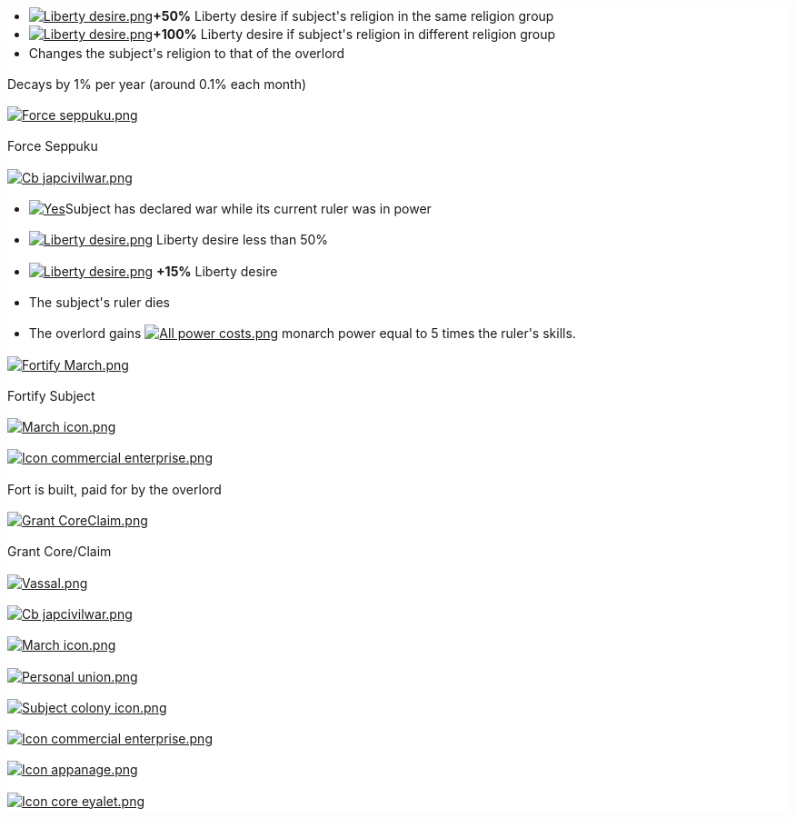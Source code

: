 *   [![Liberty desire.png](/images/thumb/f/fd/Liberty_desire.png/28px-Liberty_desire.png)](/Liberty_desire "Liberty desire")**+50%** Liberty desire if subject's religion in the same religion group
*   [![Liberty desire.png](/images/thumb/f/fd/Liberty_desire.png/28px-Liberty_desire.png)](/Liberty_desire "Liberty desire")**+100%** Liberty desire if subject's religion in different religion group
*   Changes the subject's religion to that of the overlord

Decays by 1% per year (around 0.1% each month)

[![Force seppuku.png](/images/f/f8/Force_seppuku.png)](/File:Force_seppuku.png)

Force Seppuku

[![Cb japcivilwar.png](/images/thumb/a/af/Cb_japcivilwar.png/28px-Cb_japcivilwar.png)](/File:Cb_japcivilwar.png)

*   [![Yes](/images/thumb/d/da/Ledger_yes.png/28px-Ledger_yes.png)](/File:Ledger_yes.png "Yes")Subject has declared war while its current ruler was in power
*   [![Liberty desire.png](/images/thumb/f/fd/Liberty_desire.png/28px-Liberty_desire.png)](/Liberty_desire "Liberty desire") Liberty desire less than 50%

*   [![Liberty desire.png](/images/thumb/f/fd/Liberty_desire.png/28px-Liberty_desire.png)](/Liberty_desire "Liberty desire") **+15%** Liberty desire
*   The subject's ruler dies
*   The overlord gains [![All power costs.png](/images/thumb/0/0f/All_power_costs.png/28px-All_power_costs.png)](/Monarch_power "Monarch power") monarch power equal to 5 times the ruler's skills.

[![Fortify March.png](/images/f/f4/Fortify_March.png)](/File:Fortify_March.png)

Fortify Subject

[![March icon.png](/images/thumb/1/1d/March_icon.png/28px-March_icon.png)](/March "March")

[![Icon commercial enterprise.png](/images/1/11/Icon_commercial_enterprise.png)](/File:Icon_commercial_enterprise.png)

Fort is built, paid for by the overlord

[![Grant CoreClaim.png](/images/8/82/Grant_CoreClaim.png)](/File:Grant_CoreClaim.png)

Grant Core/Claim

[![Vassal.png](/images/thumb/4/47/Vassal.png/28px-Vassal.png)](/Vassal "Vassal")

[![Cb japcivilwar.png](/images/thumb/a/af/Cb_japcivilwar.png/28px-Cb_japcivilwar.png)](/File:Cb_japcivilwar.png)

[![March icon.png](/images/thumb/1/1d/March_icon.png/28px-March_icon.png)](/March "March")

[![Personal union.png](/images/thumb/3/39/Personal_union.png/28px-Personal_union.png)](/Personal_union "Personal union")

[![Subject colony icon.png](/images/thumb/d/de/Subject_colony_icon.png/28px-Subject_colony_icon.png)](/Colonial_nation "Colonial nation")

[![Icon commercial enterprise.png](/images/1/11/Icon_commercial_enterprise.png)](/File:Icon_commercial_enterprise.png)

[![Icon appanage.png](/images/7/7f/Icon_appanage.png)](/File:Icon_appanage.png)

[![Icon core eyalet.png](/images/a/a4/Icon_core_eyalet.png)](/File:Icon_core_eyalet.png)
